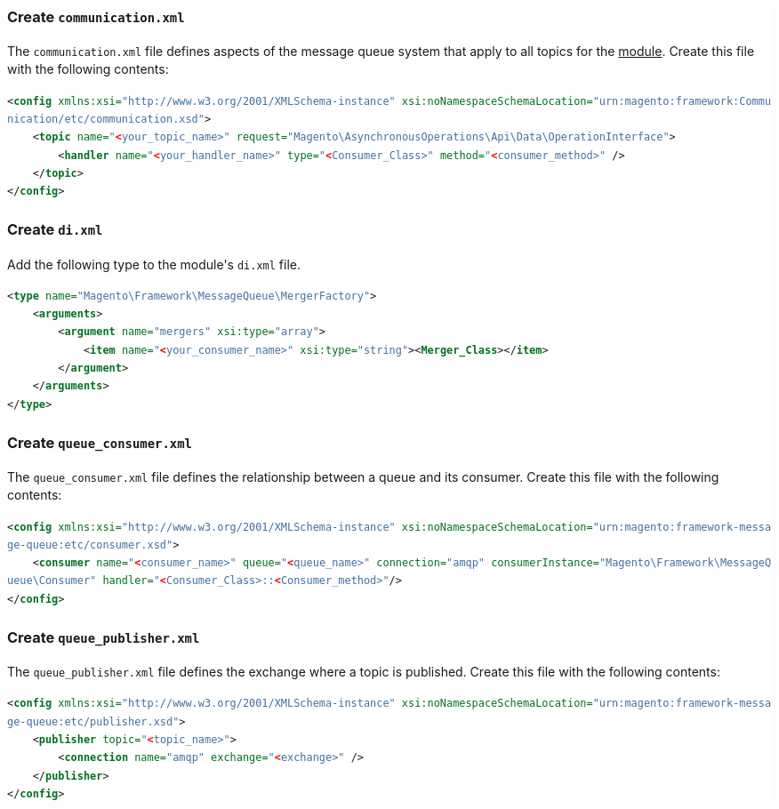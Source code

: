 ### Create `communication.xml`

The `communication.xml` file defines aspects of the message queue system that apply to all topics for the [module](https://glossary.magento.com/module). Create this file with the following contents:

```xml
<config xmlns:xsi="http://www.w3.org/2001/XMLSchema-instance" xsi:noNamespaceSchemaLocation="urn:magento:framework:Communication/etc/communication.xsd">
    <topic name="<your_topic_name>" request="Magento\AsynchronousOperations\Api\Data\OperationInterface">
        <handler name="<your_handler_name>" type="<Consumer_Class>" method="<consumer_method>" />
    </topic>
</config>
```

### Create `di.xml`

Add the following type to the module's `di.xml` file.

```xml
<type name="Magento\Framework\MessageQueue\MergerFactory">
    <arguments>
        <argument name="mergers" xsi:type="array">
            <item name="<your_consumer_name>" xsi:type="string"><Merger_Class></item>
        </argument>
    </arguments>
</type>
```

### Create `queue_consumer.xml`

The `queue_consumer.xml` file defines the relationship between a queue and its consumer. Create this file with the following contents:

```xml
<config xmlns:xsi="http://www.w3.org/2001/XMLSchema-instance" xsi:noNamespaceSchemaLocation="urn:magento:framework-message-queue:etc/consumer.xsd">
    <consumer name="<consumer_name>" queue="<queue_name>" connection="amqp" consumerInstance="Magento\Framework\MessageQueue\Consumer" handler="<Consumer_Class>::<Consumer_method>"/>
</config>
```

### Create `queue_publisher.xml`

The `queue_publisher.xml` file defines the exchange where a topic is published. Create this file with the following contents:

```xml
<config xmlns:xsi="http://www.w3.org/2001/XMLSchema-instance" xsi:noNamespaceSchemaLocation="urn:magento:framework-message-queue:etc/publisher.xsd">
    <publisher topic="<topic_name>">
        <connection name="amqp" exchange="<exchange>" />
    </publisher>
</config>
```
